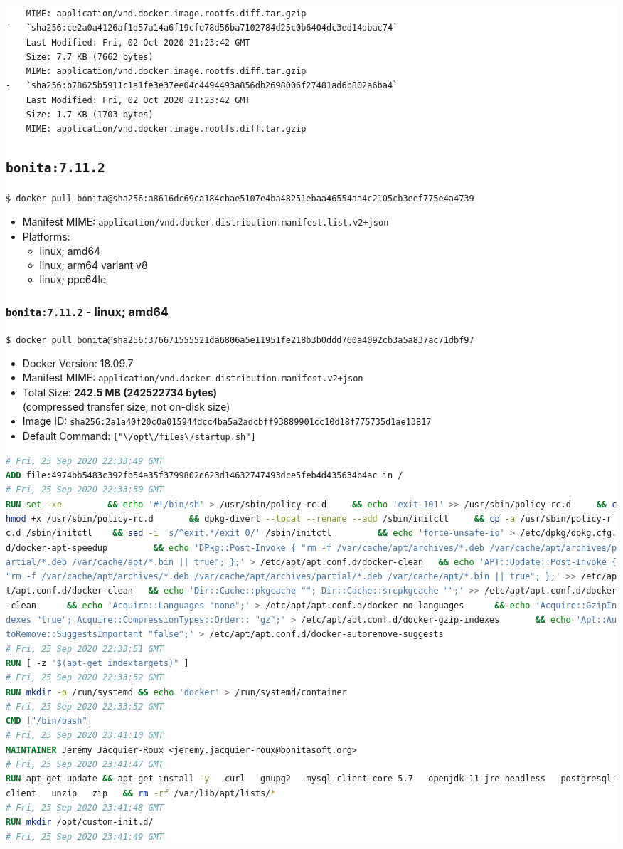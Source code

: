 		MIME: application/vnd.docker.image.rootfs.diff.tar.gzip
	-	`sha256:ce2a0a4126af1d57a14a6f19cfe78d56ba7102784d25c0b6404dc3ed14dbac74`  
		Last Modified: Fri, 02 Oct 2020 21:23:42 GMT  
		Size: 7.7 KB (7662 bytes)  
		MIME: application/vnd.docker.image.rootfs.diff.tar.gzip
	-	`sha256:b78625b5911c1a1fe3e37ee04c4494493a856db2698006f27481ad6b802a6ba4`  
		Last Modified: Fri, 02 Oct 2020 21:23:42 GMT  
		Size: 1.7 KB (1703 bytes)  
		MIME: application/vnd.docker.image.rootfs.diff.tar.gzip

## `bonita:7.11.2`

```console
$ docker pull bonita@sha256:a8616dc69ca184cbae5107e4ba48251ebaa46554aa4c2105cb3eef775e4a4739
```

-	Manifest MIME: `application/vnd.docker.distribution.manifest.list.v2+json`
-	Platforms:
	-	linux; amd64
	-	linux; arm64 variant v8
	-	linux; ppc64le

### `bonita:7.11.2` - linux; amd64

```console
$ docker pull bonita@sha256:376671555521da6806a5e11951fe218b3b0ddd760a4092cb3a5a837ac71dbf97
```

-	Docker Version: 18.09.7
-	Manifest MIME: `application/vnd.docker.distribution.manifest.v2+json`
-	Total Size: **242.5 MB (242522734 bytes)**  
	(compressed transfer size, not on-disk size)
-	Image ID: `sha256:2a1a40f20c0a015944dcc4ba5a2adcbff93889901cc10d18f775735d1ae13817`
-	Default Command: `["\/opt\/files\/startup.sh"]`

```dockerfile
# Fri, 25 Sep 2020 22:33:49 GMT
ADD file:4974bb5483c392fb54a35f3799802d623d14632747493dce5feb4d435634b4ac in / 
# Fri, 25 Sep 2020 22:33:50 GMT
RUN set -xe 		&& echo '#!/bin/sh' > /usr/sbin/policy-rc.d 	&& echo 'exit 101' >> /usr/sbin/policy-rc.d 	&& chmod +x /usr/sbin/policy-rc.d 		&& dpkg-divert --local --rename --add /sbin/initctl 	&& cp -a /usr/sbin/policy-rc.d /sbin/initctl 	&& sed -i 's/^exit.*/exit 0/' /sbin/initctl 		&& echo 'force-unsafe-io' > /etc/dpkg/dpkg.cfg.d/docker-apt-speedup 		&& echo 'DPkg::Post-Invoke { "rm -f /var/cache/apt/archives/*.deb /var/cache/apt/archives/partial/*.deb /var/cache/apt/*.bin || true"; };' > /etc/apt/apt.conf.d/docker-clean 	&& echo 'APT::Update::Post-Invoke { "rm -f /var/cache/apt/archives/*.deb /var/cache/apt/archives/partial/*.deb /var/cache/apt/*.bin || true"; };' >> /etc/apt/apt.conf.d/docker-clean 	&& echo 'Dir::Cache::pkgcache ""; Dir::Cache::srcpkgcache "";' >> /etc/apt/apt.conf.d/docker-clean 		&& echo 'Acquire::Languages "none";' > /etc/apt/apt.conf.d/docker-no-languages 		&& echo 'Acquire::GzipIndexes "true"; Acquire::CompressionTypes::Order:: "gz";' > /etc/apt/apt.conf.d/docker-gzip-indexes 		&& echo 'Apt::AutoRemove::SuggestsImportant "false";' > /etc/apt/apt.conf.d/docker-autoremove-suggests
# Fri, 25 Sep 2020 22:33:51 GMT
RUN [ -z "$(apt-get indextargets)" ]
# Fri, 25 Sep 2020 22:33:52 GMT
RUN mkdir -p /run/systemd && echo 'docker' > /run/systemd/container
# Fri, 25 Sep 2020 22:33:52 GMT
CMD ["/bin/bash"]
# Fri, 25 Sep 2020 23:41:10 GMT
MAINTAINER Jérémy Jacquier-Roux <jeremy.jacquier-roux@bonitasoft.org>
# Fri, 25 Sep 2020 23:41:47 GMT
RUN apt-get update && apt-get install -y   curl   gnupg2   mysql-client-core-5.7   openjdk-11-jre-headless   postgresql-client   unzip   zip   && rm -rf /var/lib/apt/lists/*
# Fri, 25 Sep 2020 23:41:48 GMT
RUN mkdir /opt/custom-init.d/
# Fri, 25 Sep 2020 23:41:49 GMT
```